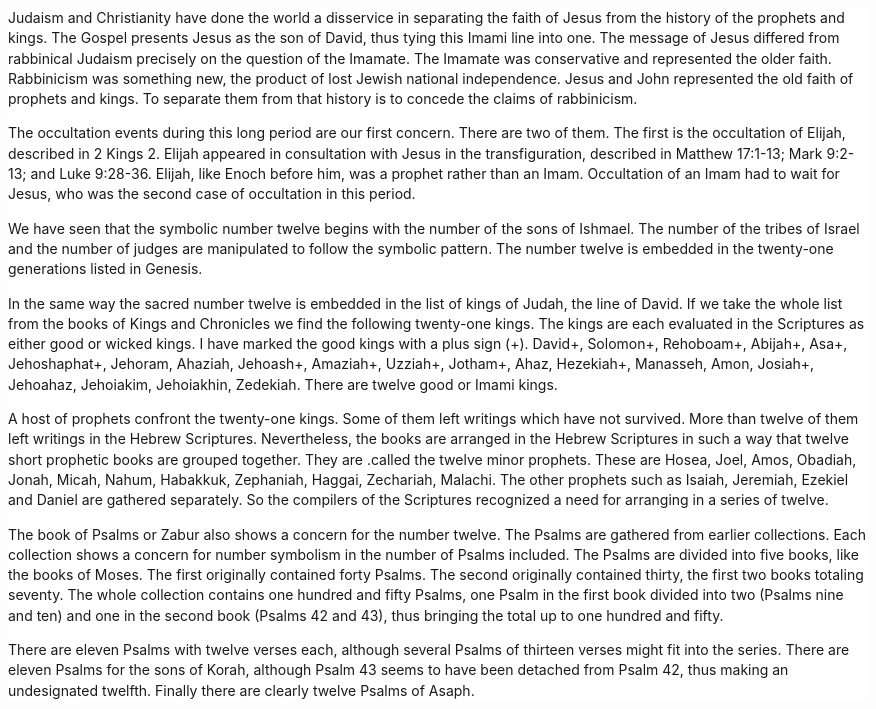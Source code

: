 Judaism and Christianity have done the world a disserv­ice in separating
the faith of Jesus from the history of the prophets and kings. The
Gospel presents Jesus as the son of David, thus tying this Imami line
into one. The message of Jesus differed from rabbinical Judaism
precisely on the question of the Imamate. The Imamate was conservative
and represented the older faith. Rabbinicism was something new, the
product of lost Jewish national independence. Jesus and John represented
the old faith of prophets and kings. To separate them from that history
is to concede the claims of rabbinicism.

The occultation events during this long period are our first concern.
There are two of them. The first is the occultation of Elijah, described
in 2 Kings 2. Elijah ap­peared in consultation with Jesus in the
transfiguration, described in Matthew 17:1-13; Mark 9:2-13; and Luke
9:28-36. Elijah, like Enoch before him, was a prophet rather than an
Imam. Occultation of an Imam had to wait for Jesus, who was the second
case of occultation in this period.

We have seen that the symbolic number twelve begins with the number of
the sons of Ishmael. The number of the tribes of Israel and the number
of judges are manipulated to follow the symbolic pattern. The number
twelve is embed­ded in the twenty-one generations listed in Genesis.

In the same way the sacred number twelve is embedded in the list of
kings of Judah, the line of David. If we take the whole list from the
books of Kings and Chronicles we find the following twenty-one kings.
The kings are each evaluated in the Scriptures as either good or wicked
kings. I have marked the good kings with a plus sign (+). David+,
Solomon+, Rehoboam+, Abijah+, Asa+, Jehoshaphat+, Jehoram, Ahaziah,
Jehoash+, Amaziah+, Uzziah+, Jotham+, Ahaz, Hezekiah+, Manasseh, Amon,
Josiah+, Jehoahaz, Jehoiakim, Jehoiakhin, Zedekiah. There are twelve
good or Imami kings.

A host of prophets confront the twenty-one kings. Some of them left
writings which have not survived. More than twelve of them left writings
in the Hebrew Scriptures. Nevertheless, the books are arranged in the
Hebrew Scriptures in such a way that twelve short prophetic books are
grouped together. They are .called the twelve minor prophets. These are
Hosea, Joel, Amos, Obadiah, Jonah, Micah, Nahum, Habakkuk, Zephaniah,
Haggai, Zechariah, Malachi. The other prophets such as Isaiah, Jeremiah,
Ezekiel and Daniel are gathered separately. So the compil­ers of the
Scriptures recognized a need for arranging in a series of twelve.

The book of Psalms or Zabur also shows a concern for the number twelve.
The Psalms are gathered from earlier collections. Each collection shows
a concern for number symbolism in the number of Psalms included. The
Psalms are divided into five books, like the books of Moses. The first
originally contained forty Psalms. The second origi­nally contained
thirty, the first two books totaling seventy. The whole collection
contains one hundred and fifty Psalms, one Psalm in the first book
divided into two (Psalms nine and ten) and one in the second book
(Psalms 42 and 43), thus bringing the total up to one hundred and fifty.

There are eleven Psalms with twelve verses each, al­though several
Psalms of thirteen verses might fit into the series. There are eleven
Psalms for the sons of Korah, although Psalm 43 seems to have been
detached from Psalm 42, thus making an undesignated twelfth. Finally
there are clearly twelve Psalms of Asaph.
